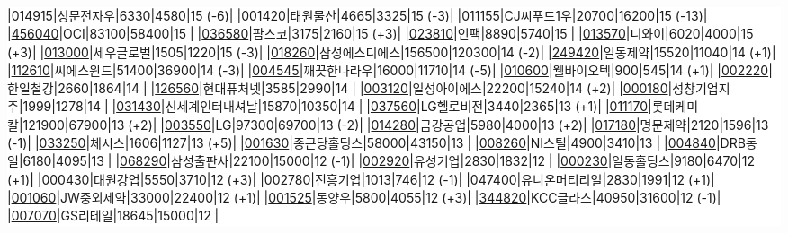 |[014915](https://finance.daum.net/quotes/A014915)|성문전자우|6330|4580|15 (-6)|
|[001420](https://finance.daum.net/quotes/A001420)|태원물산|4665|3325|15 (-3)|
|[011155](https://finance.daum.net/quotes/A011155)|CJ씨푸드1우|20700|16200|15 (-13)|
|[456040](https://finance.daum.net/quotes/A456040)|OCI|83100|58400|15 |
|[036580](https://finance.daum.net/quotes/A036580)|팜스코|3175|2160|15 (+3)|
|[023810](https://finance.daum.net/quotes/A023810)|인팩|8890|5740|15 |
|[013570](https://finance.daum.net/quotes/A013570)|디와이|6020|4000|15 (+3)|
|[013000](https://finance.daum.net/quotes/A013000)|세우글로벌|1505|1220|15 (-3)|
|[018260](https://finance.daum.net/quotes/A018260)|삼성에스디에스|156500|120300|14 (-2)|
|[249420](https://finance.daum.net/quotes/A249420)|일동제약|15520|11040|14 (+1)|
|[112610](https://finance.daum.net/quotes/A112610)|씨에스윈드|51400|36900|14 (-3)|
|[004545](https://finance.daum.net/quotes/A004545)|깨끗한나라우|16000|11710|14 (-5)|
|[010600](https://finance.daum.net/quotes/A010600)|웰바이오텍|900|545|14 (+1)|
|[002220](https://finance.daum.net/quotes/A002220)|한일철강|2660|1864|14 |
|[126560](https://finance.daum.net/quotes/A126560)|현대퓨처넷|3585|2990|14 |
|[003120](https://finance.daum.net/quotes/A003120)|일성아이에스|22200|15240|14 (+2)|
|[000180](https://finance.daum.net/quotes/A000180)|성창기업지주|1999|1278|14 |
|[031430](https://finance.daum.net/quotes/A031430)|신세계인터내셔날|15870|10350|14 |
|[037560](https://finance.daum.net/quotes/A037560)|LG헬로비전|3440|2365|13 (+1)|
|[011170](https://finance.daum.net/quotes/A011170)|롯데케미칼|121900|67900|13 (+2)|
|[003550](https://finance.daum.net/quotes/A003550)|LG|97300|69700|13 (-2)|
|[014280](https://finance.daum.net/quotes/A014280)|금강공업|5980|4000|13 (+2)|
|[017180](https://finance.daum.net/quotes/A017180)|명문제약|2120|1596|13 (-1)|
|[033250](https://finance.daum.net/quotes/A033250)|체시스|1606|1127|13 (+5)|
|[001630](https://finance.daum.net/quotes/A001630)|종근당홀딩스|58000|43150|13 |
|[008260](https://finance.daum.net/quotes/A008260)|NI스틸|4900|3410|13 |
|[004840](https://finance.daum.net/quotes/A004840)|DRB동일|6180|4095|13 |
|[068290](https://finance.daum.net/quotes/A068290)|삼성출판사|22100|15000|12 (-1)|
|[002920](https://finance.daum.net/quotes/A002920)|유성기업|2830|1832|12 |
|[000230](https://finance.daum.net/quotes/A000230)|일동홀딩스|9180|6470|12 (+1)|
|[000430](https://finance.daum.net/quotes/A000430)|대원강업|5550|3710|12 (+3)|
|[002780](https://finance.daum.net/quotes/A002780)|진흥기업|1013|746|12 (-1)|
|[047400](https://finance.daum.net/quotes/A047400)|유니온머티리얼|2830|1991|12 (+1)|
|[001060](https://finance.daum.net/quotes/A001060)|JW중외제약|33000|22400|12 (+1)|
|[001525](https://finance.daum.net/quotes/A001525)|동양우|5800|4055|12 (+3)|
|[344820](https://finance.daum.net/quotes/A344820)|KCC글라스|40950|31600|12 (-1)|
|[007070](https://finance.daum.net/quotes/A007070)|GS리테일|18645|15000|12 |